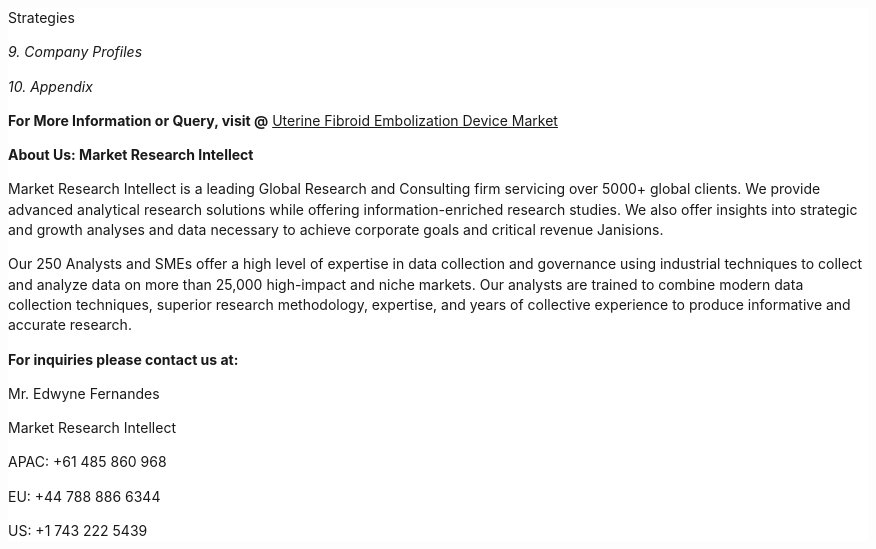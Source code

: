 Strategies</span></em></li></ul><p><em><span class="font-[700]">9. Company Profiles</span></em></p><p><em><span class="font-[700]">10. Appendix</span></em></p><p><span class="font-[700]"><strong>For More Information or Query, visit&nbsp;@</strong>&nbsp;</span><span class="font-[700]"><a href="https://www.marketresearchintellect.com/product/uterine-fibroid-embolization-device-market/?utm_source=Linkedin&utm_medium=808" target="_blank" data-tracking-control-name="article-ssr-frontend-pulse_little-text-block" data-tracking-will-navigate="" data-test-link="">Uterine Fibroid Embolization Device Market</a></span></p><p><strong><span class="font-[700]">About Us: Market Research Intellect</span></strong></p><p><span class="">Market Research Intellect is a leading Global Research and Consulting firm servicing over 5000+ global clients. We provide advanced analytical research solutions while offering information-enriched research studies.&nbsp;</span>We also offer insights into strategic and growth analyses and data necessary to achieve corporate goals and critical revenue Janisions.</p><p><span class="">Our 250 Analysts and SMEs offer a high level of expertise in data collection and governance using industrial techniques to collect and analyze data on more than 25,000 high-impact and niche markets. Our analysts are trained to combine modern data collection techniques, superior research methodology, expertise, and years of collective experience to produce informative and accurate research.</span></p><p><strong>For inquiries please contact us at:</strong></p><p>Mr. Edwyne Fernandes</p><p>Market Research Intellect</p><p>APAC: +61 485 860 968</p><p>EU: +44 788 886 6344</p><p>US: +1 743 222 5439</p>
